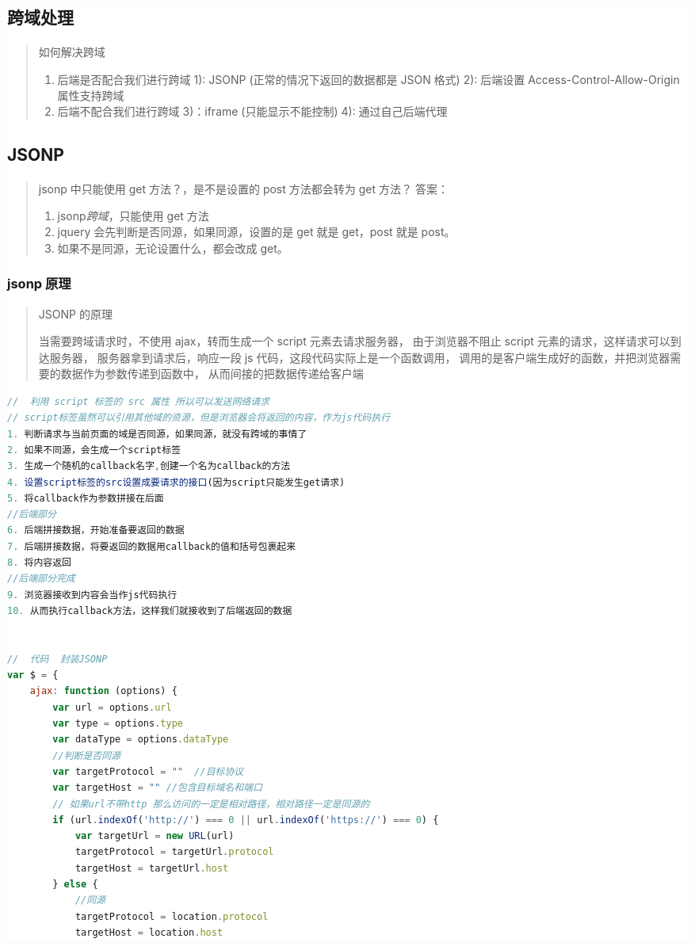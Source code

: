 ## 跨域处理

> 如何解决跨域
>
> 1. 后端是否配合我们进行跨域
>    1): JSONP (正常的情况下返回的数据都是 JSON 格式)
>    2): 后端设置 Access-Control-Allow-Origin 属性支持跨域
> 2. 后端不配合我们进行跨域 3)：iframe (只能显示不能控制)
>    4): 通过自己后端代理

## JSONP

> jsonp 中只能使用 get 方法？，是不是设置的 post 方法都会转为 get 方法？
> 答案：
>
> 1. jsonp*跨域*，只能使用 get 方法
> 2. jquery 会先判断是否同源，如果同源，设置的是 get 就是 get，post 就是 post。
> 3. 如果不是同源，无论设置什么，都会改成 get。

### jsonp 原理

> JSONP 的原理
>
> 当需要跨域请求时，不使用 ajax，转而生成一个 script 元素去请求服务器，
> 由于浏览器不阻止 script 元素的请求，这样请求可以到达服务器，
> 服务器拿到请求后，响应一段 js 代码，这段代码实际上是一个函数调用，
> 调用的是客户端生成好的函数，并把浏览器需要的数据作为参数传递到函数中，
> 从而间接的把数据传递给客户端

```javascript
//  利用 script 标签的 src 属性 所以可以发送网络请求
// script标签虽然可以引用其他域的资源，但是浏览器会将返回的内容，作为js代码执行
1. 判断请求与当前页面的域是否同源，如果同源，就没有跨域的事情了
2. 如果不同源，会生成一个script标签
3. 生成一个随机的callback名字,创建一个名为callback的方法
4. 设置script标签的src设置成要请求的接口(因为script只能发生get请求)
5. 将callback作为参数拼接在后面
//后端部分
6. 后端拼接数据，开始准备要返回的数据
7. 后端拼接数据，将要返回的数据用callback的值和括号包裹起来
8. 将内容返回
//后端部分完成
9. 浏览器接收到内容会当作js代码执行
10. 从而执行callback方法，这样我们就接收到了后端返回的数据


//  代码  封装JSONP
var $ = {
    ajax: function (options) {
        var url = options.url
        var type = options.type
        var dataType = options.dataType
        //判断是否同源
        var targetProtocol = ""  //目标协议
        var targetHost = "" //包含目标域名和端口
        // 如果url不带http 那么访问的一定是相对路径，相对路径一定是同源的
        if (url.indexOf('http://') === 0 || url.indexOf('https://') === 0) {
            var targetUrl = new URL(url)
            targetProtocol = targetUrl.protocol
            targetHost = targetUrl.host
        } else {
            //同源
            targetProtocol = location.protocol
            targetHost = location.host
```